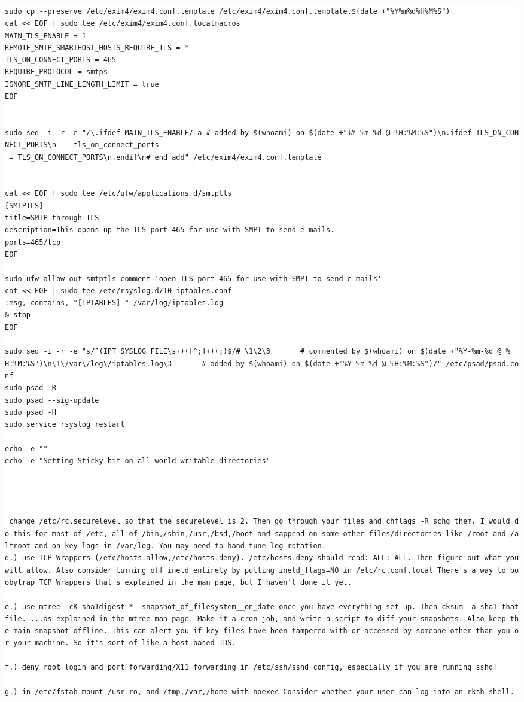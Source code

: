 ````
sudo cp --preserve /etc/exim4/exim4.conf.template /etc/exim4/exim4.conf.template.$(date +"%Y%m%d%H%M%S")
cat << EOF | sudo tee /etc/exim4/exim4.conf.localmacros
MAIN_TLS_ENABLE = 1
REMOTE_SMTP_SMARTHOST_HOSTS_REQUIRE_TLS = *
TLS_ON_CONNECT_PORTS = 465
REQUIRE_PROTOCOL = smtps
IGNORE_SMTP_LINE_LENGTH_LIMIT = true
EOF


sudo sed -i -r -e "/\.ifdef MAIN_TLS_ENABLE/ a # added by $(whoami) on $(date +"%Y-%m-%d @ %H:%M:%S")\n.ifdef TLS_ON_CONNECT_PORTS\n    tls_on_connect_ports
 = TLS_ON_CONNECT_PORTS\n.endif\n# end add" /etc/exim4/exim4.conf.template


cat << EOF | sudo tee /etc/ufw/applications.d/smtptls
[SMTPTLS]
title=SMTP through TLS
description=This opens up the TLS port 465 for use with SMPT to send e-mails.
ports=465/tcp
EOF

sudo ufw allow out smtptls comment 'open TLS port 465 for use with SMPT to send e-mails'
cat << EOF | sudo tee /etc/rsyslog.d/10-iptables.conf
:msg, contains, "[IPTABLES] " /var/log/iptables.log
& stop
EOF

sudo sed -i -r -e "s/^(IPT_SYSLOG_FILE\s+)([^;]+)(;)$/# \1\2\3       # commented by $(whoami) on $(date +"%Y-%m-%d @ %H:%M:%S")\n\1\/var\/log\/iptables.log\3       # added by $(whoami) on $(date +"%Y-%m-%d @ %H:%M:%S")/" /etc/psad/psad.conf
sudo psad -R
sudo psad --sig-update
sudo psad -H
sudo service rsyslog restart

echo -e ""
echo -e "Setting Sticky bit on all world-writable directories"




 change /etc/rc.securelevel so that the securelevel is 2. Then go through your files and chflags -R schg them. I would do this for most of /etc, all of /bin,/sbin,/usr,/bsd,/boot and sappend on some other files/directories like /root and /altroot and on key logs in /var/log. You may need to hand-tune log rotation. 
d.) use TCP Wrappers (/etc/hosts.allow,/etc/hosts.deny). /etc/hosts.deny should read: ALL: ALL. Then figure out what you will allow. Also consider turning off inetd entirely by putting inetd_flags=NO in /etc/rc.conf.local There's a way to boobytrap TCP Wrappers that's explained in the man page, but I haven't done it yet.

e.) use mtree -cK sha1digest *  snapshot_of_filesystem__on_date once you have everything set up. Then cksum -a sha1 that file. ...as explained in the mtree man page. Make it a cron job, and write a script to diff your snapshots. Also keep the main snapshot offline. This can alert you if key files have been tampered with or accessed by someone other than you or your machine. So it's sort of like a host-based IDS.

f.) deny root login and port forwarding/X11 forwarding in /etc/ssh/sshd_config, especially if you are running sshd!

g.) in /etc/fstab mount /usr ro, and /tmp,/var,/home with noexec Consider whether your user can log into an rksh shell.
````